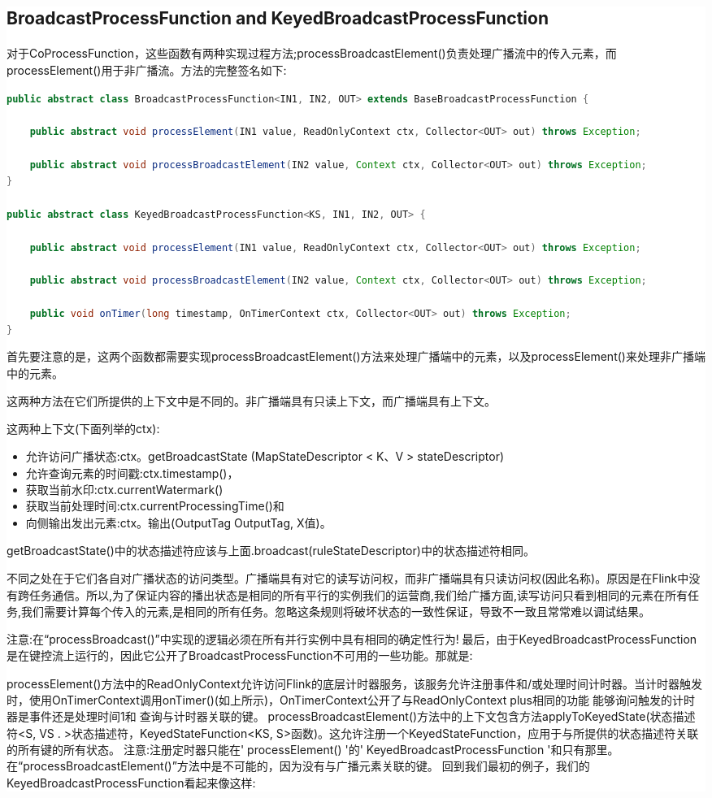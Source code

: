 ```java
```

## BroadcastProcessFunction and KeyedBroadcastProcessFunction

对于CoProcessFunction，这些函数有两种实现过程方法;processBroadcastElement()负责处理广播流中的传入元素，而processElement()用于非广播流。方法的完整签名如下:

```java
public abstract class BroadcastProcessFunction<IN1, IN2, OUT> extends BaseBroadcastProcessFunction {

    public abstract void processElement(IN1 value, ReadOnlyContext ctx, Collector<OUT> out) throws Exception;

    public abstract void processBroadcastElement(IN2 value, Context ctx, Collector<OUT> out) throws Exception;
}

public abstract class KeyedBroadcastProcessFunction<KS, IN1, IN2, OUT> {

    public abstract void processElement(IN1 value, ReadOnlyContext ctx, Collector<OUT> out) throws Exception;

    public abstract void processBroadcastElement(IN2 value, Context ctx, Collector<OUT> out) throws Exception;

    public void onTimer(long timestamp, OnTimerContext ctx, Collector<OUT> out) throws Exception;
}
```

首先要注意的是，这两个函数都需要实现processBroadcastElement()方法来处理广播端中的元素，以及processElement()来处理非广播端中的元素。

这两种方法在它们所提供的上下文中是不同的。非广播端具有只读上下文，而广播端具有上下文。

这两种上下文(下面列举的ctx):

- 允许访问广播状态:ctx。getBroadcastState (MapStateDescriptor < K、V > stateDescriptor)
- 允许查询元素的时间戳:ctx.timestamp()，
- 获取当前水印:ctx.currentWatermark()
- 获取当前处理时间:ctx.currentProcessingTime()和
- 向侧输出发出元素:ctx。输出(OutputTag<X> OutputTag, X值)。

getBroadcastState()中的状态描述符应该与上面.broadcast(ruleStateDescriptor)中的状态描述符相同。

不同之处在于它们各自对广播状态的访问类型。广播端具有对它的读写访问权，而非广播端具有只读访问权(因此名称)。原因是在Flink中没有跨任务通信。所以,为了保证内容的播出状态是相同的所有平行的实例我们的运营商,我们给广播方面,读写访问只看到相同的元素在所有任务,我们需要计算每个传入的元素,是相同的所有任务。忽略这条规则将破坏状态的一致性保证，导致不一致且常常难以调试结果。

注意:在“processBroadcast()”中实现的逻辑必须在所有并行实例中具有相同的确定性行为!
最后，由于KeyedBroadcastProcessFunction是在键控流上运行的，因此它公开了BroadcastProcessFunction不可用的一些功能。那就是:

processElement()方法中的ReadOnlyContext允许访问Flink的底层计时器服务，该服务允许注册事件和/或处理时间计时器。当计时器触发时，使用OnTimerContext调用onTimer()(如上所示)，OnTimerContext公开了与ReadOnlyContext plus相同的功能
能够询问触发的计时器是事件还是处理时间1和
查询与计时器关联的键。
processBroadcastElement()方法中的上下文包含方法applyToKeyedState(状态描述符<S, VS . >状态描述符，KeyedStateFunction<KS, S>函数)。这允许注册一个KeyedStateFunction，应用于与所提供的状态描述符关联的所有键的所有状态。
注意:注册定时器只能在' processElement() '的' KeyedBroadcastProcessFunction '和只有那里。在“processBroadcastElement()”方法中是不可能的，因为没有与广播元素关联的键。
回到我们最初的例子，我们的KeyedBroadcastProcessFunction看起来像这样:
